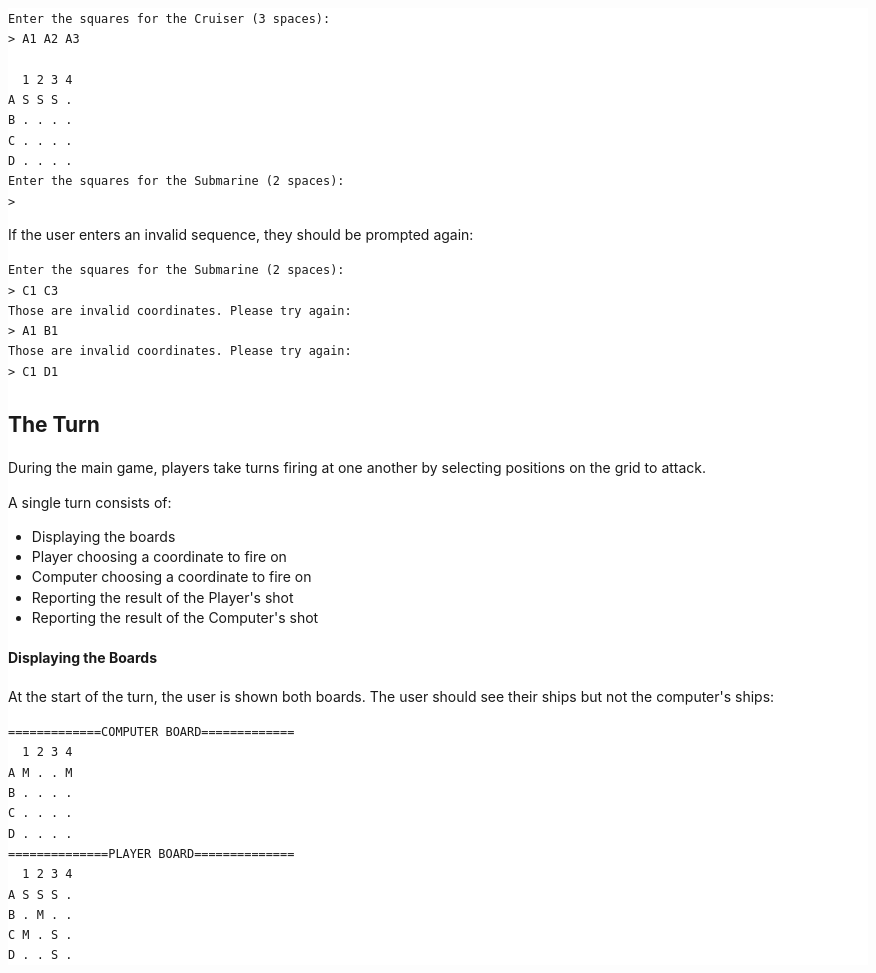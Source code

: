 ```
Enter the squares for the Cruiser (3 spaces):
> A1 A2 A3

  1 2 3 4
A S S S .
B . . . .
C . . . .
D . . . .
Enter the squares for the Submarine (2 spaces):
>
```

If the user enters an invalid sequence, they should be prompted again:

```
Enter the squares for the Submarine (2 spaces):
> C1 C3
Those are invalid coordinates. Please try again:
> A1 B1
Those are invalid coordinates. Please try again:
> C1 D1
```

## The Turn

During the main game, players take turns firing at one another by selecting positions on the grid to attack.

A single turn consists of:

* Displaying the boards
* Player choosing a coordinate to fire on
* Computer choosing a coordinate to fire on
* Reporting the result of the Player's shot
* Reporting the result of the Computer's shot

#### Displaying the Boards

At the start of the turn, the user is shown both boards. The user should see their ships but not the computer's ships:

```
=============COMPUTER BOARD=============
  1 2 3 4
A M . . M
B . . . .
C . . . .
D . . . .
==============PLAYER BOARD==============
  1 2 3 4
A S S S .
B . M . .
C M . S .
D . . S .
```
